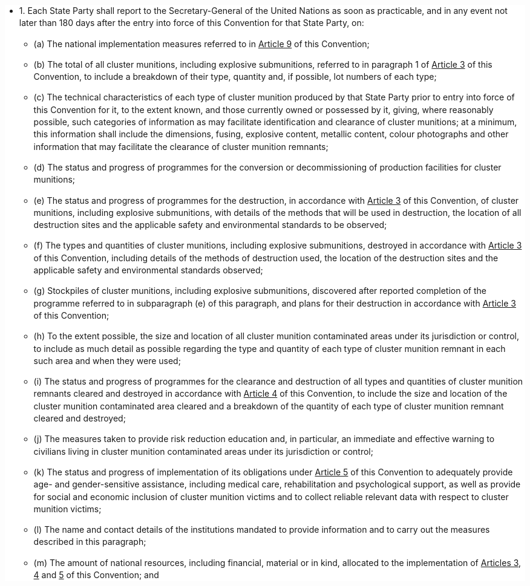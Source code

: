 *   1\. Each State Party shall report to the Secretary-General of the United Nations as soon as practicable, and in any event not later than 180 days after the entry into force of this Convention for that State Party, on:
        
    *   (a) The national implementation measures referred to in [Article 9][56] of this Convention;
    
    *   (b) The total of all cluster munitions, including explosive submunitions, referred to in paragraph 1 of [Article 3][57] of this Convention, to include a breakdown of their type, quantity and, if possible, lot numbers of each type;
    
    *   (c) The technical characteristics of each type of cluster munition produced by that State Party prior to entry into force of this Convention for it, to the extent known, and those currently owned or possessed by it, giving, where reasonably possible, such categories of information as may facilitate identification and clearance of cluster munitions; at a minimum, this information shall include the dimensions, fusing, explosive content, metallic content, colour photographs and other information that may facilitate the clearance of cluster munition remnants;
    
    *   (d) The status and progress of programmes for the conversion or decommissioning of production facilities for cluster munitions;
    
    *   (e) The status and progress of programmes for the destruction, in accordance with [Article 3][57] of this Convention, of cluster munitions, including explosive submunitions, with details of the methods that will be used in destruction, the location of all destruction sites and the applicable safety and environmental standards to be observed;
    
    *   (f) The types and quantities of cluster munitions, including explosive submunitions, destroyed in accordance with [Article 3][57] of this Convention, including details of the methods of destruction used, the location of the destruction sites and the applicable safety and environmental standards observed;
    
    *   (g) Stockpiles of cluster munitions, including explosive submunitions, discovered after reported completion of the programme referred to in subparagraph (e) of this paragraph, and plans for their destruction in accordance with [Article 3][57] of this Convention;
    
    *   (h) To the extent possible, the size and location of all cluster munition contaminated areas under its jurisdiction or control, to include as much detail as possible regarding the type and quantity of each type of cluster munition remnant in each such area and when they were used;
    
    *   (i) The status and progress of programmes for the clearance and destruction of all types and quantities of cluster munition remnants cleared and destroyed in accordance with [Article 4][54] of this Convention, to include the size and location of the cluster munition contaminated area cleared and a breakdown of the quantity of each type of cluster munition remnant cleared and destroyed;
    
    *   (j) The measures taken to provide risk reduction education and, in particular, an immediate and effective warning to civilians living in cluster munition contaminated areas under its jurisdiction or control;
    
    *   (k) The status and progress of implementation of its obligations under [Article 5][55] of this Convention to adequately provide age- and gender-sensitive assistance, including medical care, rehabilitation and psychological support, as well as provide for social and economic inclusion of cluster munition victims and to collect reliable relevant data with respect to cluster munition victims;
    
    *   (l) The name and contact details of the institutions mandated to provide information and to carry out the measures described in this paragraph;
    
    *   (m) The amount of national resources, including financial, material or in kind, allocated to the implementation of [Articles 3][57], [4][54] and [5][55] of this Convention; and
    

[0]: http://www.legislation.govt.nz/act/public/2009/0068/latest/link.aspx?id=DLM195466
[1]: http://www.legislation.govt.nz/act/public/2009/0068/latest/whole.html#DLM2171618
[2]: http://www.legislation.govt.nz/act/public/2009/0068/latest/whole.html#DLM2171619
[3]: http://www.legislation.govt.nz/act/public/2009/0068/latest/whole.html#DLM2171620
[4]: http://www.legislation.govt.nz/act/public/2009/0068/latest/whole.html#DLM2171621
[5]: http://www.legislation.govt.nz/act/public/2009/0068/latest/whole.html#DLM2171622
[6]: http://www.legislation.govt.nz/act/public/2009/0068/latest/whole.html#DLM2171623
[7]: http://www.legislation.govt.nz/act/public/2009/0068/latest/whole.html#DLM2453500
[8]: http://www.legislation.govt.nz/act/public/2009/0068/latest/whole.html#DLM2171664
[9]: http://www.legislation.govt.nz/act/public/2009/0068/latest/whole.html#DLM2171666
[10]: http://www.legislation.govt.nz/act/public/2009/0068/latest/whole.html#DLM2171667
[11]: http://www.legislation.govt.nz/act/public/2009/0068/latest/whole.html#DLM2171669
[12]: http://www.legislation.govt.nz/act/public/2009/0068/latest/whole.html#DLM2171670
[13]: http://www.legislation.govt.nz/act/public/2009/0068/latest/whole.html#DLM2171671
[14]: http://www.legislation.govt.nz/act/public/2009/0068/latest/whole.html#DLM2171672
[15]: http://www.legislation.govt.nz/act/public/2009/0068/latest/whole.html#DLM2453502
[16]: http://www.legislation.govt.nz/act/public/2009/0068/latest/whole.html#DLM2171673
[17]: http://www.legislation.govt.nz/act/public/2009/0068/latest/whole.html#DLM2171674
[18]: http://www.legislation.govt.nz/act/public/2009/0068/latest/whole.html#DLM2171675
[19]: http://www.legislation.govt.nz/act/public/2009/0068/latest/whole.html#DLM2171676
[20]: http://www.legislation.govt.nz/act/public/2009/0068/latest/whole.html#DLM2171677
[21]: http://www.legislation.govt.nz/act/public/2009/0068/latest/whole.html#DLM2171678
[22]: http://www.legislation.govt.nz/act/public/2009/0068/latest/whole.html#DLM2171679
[23]: http://www.legislation.govt.nz/act/public/2009/0068/latest/whole.html#DLM2171680
[24]: http://www.legislation.govt.nz/act/public/2009/0068/latest/whole.html#DLM2590903
[25]: http://www.legislation.govt.nz/act/public/2009/0068/latest/whole.html#DLM2171681
[26]: http://www.legislation.govt.nz/act/public/2009/0068/latest/whole.html#DLM2171682
[27]: http://www.legislation.govt.nz/act/public/2009/0068/latest/whole.html#DLM2171685
[28]: http://www.legislation.govt.nz/act/public/2009/0068/latest/link.aspx?id=DLM3004754
[29]: http://www.legislation.govt.nz/act/public/2009/0068/latest/link.aspx?id=DLM204978
[30]: http://www.legislation.govt.nz/act/public/2009/0068/latest/whole.html#DLM2172400
[31]: http://www.legislation.govt.nz/act/public/2009/0068/latest/link.aspx?id=DLM377342
[32]: http://www.legislation.govt.nz/act/public/2009/0068/latest/link.aspx?id=DLM381228
[33]: http://www.legislation.govt.nz/act/public/2009/0068/latest/link.aspx?id=DLM17808
[34]: http://www.legislation.govt.nz/act/public/2009/0068/latest/link.aspx?id=DLM1102132
[35]: http://www.legislation.govt.nz/act/public/2009/0068/latest/link.aspx?id=DLM328024
[36]: http://www.legislation.govt.nz/act/public/2009/0068/latest/link.aspx?id=DLM328038
[37]: http://www.legislation.govt.nz/act/public/2009/0068/latest/link.aspx?id=DLM328042
[38]: http://www.legislation.govt.nz/act/public/2009/0068/latest/link.aspx?id=DLM17800
[39]: http://www.legislation.govt.nz/act/public/2009/0068/latest/link.aspx?id=DLM72621
[40]: http://www.legislation.govt.nz/act/public/2009/0068/latest/link.aspx?id=DLM381221
[41]: http://www.legislation.govt.nz/act/public/2009/0068/latest/link.aspx?id=DLM379566
[42]: http://www.legislation.govt.nz/act/public/2009/0068/latest/link.aspx?id=DLM378459
[43]: http://www.legislation.govt.nz/act/public/2009/0068/latest/link.aspx?id=DLM195097
[44]: http://www.legislation.govt.nz/act/public/2009/0068/latest/link.aspx?id=DLM195534
[45]: http://www.legislation.govt.nz/act/public/2009/0068/latest/link.aspx?id=DLM332165
[46]: http://www.legislation.govt.nz/act/public/2009/0068/latest/link.aspx?id=DLM72627
[47]: http://www.legislation.govt.nz/act/public/2009/0068/latest/link.aspx?id=DLM72679
[48]: http://www.legislation.govt.nz/act/public/2009/0068/latest/link.aspx?id=DLM72687
[49]: http://www.legislation.govt.nz/act/public/2009/0068/latest/link.aspx?id=DLM72906
[50]: http://www.legislation.govt.nz/act/public/2009/0068/latest/link.aspx?id=DLM72934
[51]: http://www.legislation.govt.nz/act/public/2009/0068/latest/link.aspx?id=DLM72961
[52]: http://www.legislation.govt.nz/act/public/2009/0068/latest/whole.html#DLM2171688
[53]: http://www.legislation.govt.nz/act/public/2009/0068/latest/whole.html#DLM2171693
[54]: http://www.legislation.govt.nz/act/public/2009/0068/latest/whole.html#DLM2171691
[55]: http://www.legislation.govt.nz/act/public/2009/0068/latest/whole.html#DLM2171692
[56]: http://www.legislation.govt.nz/act/public/2009/0068/latest/whole.html#DLM2171696
[57]: http://www.legislation.govt.nz/act/public/2009/0068/latest/whole.html#DLM2171690
[58]: http://www.legislation.govt.nz/act/public/2009/0068/latest/whole.html#DLM2171695
[59]: http://www.legislation.govt.nz/act/public/2009/0068/latest/whole.html#DLM2171697
[60]: http://www.legislation.govt.nz/act/public/2009/0068/latest/whole.html#DLM2171698
[61]: http://www.legislation.govt.nz/act/public/2009/0068/latest/whole.html#DLM2171694
[62]: http://www.pco.parliament.govt.nz/reprints/
[63]: http://www.legislation.govt.nz/act/public/2009/0068/latest/link.aspx?id=DLM195439
[64]: http://www.pco.parliament.govt.nz/editorial-conventions/
[65]: http://www.legislation.govt.nz/act/public/2009/0068/latest/link.aspx?id=DLM195468
[66]: http://www.legislation.govt.nz/act/public/2009/0068/latest/link.aspx?id=DLM195470